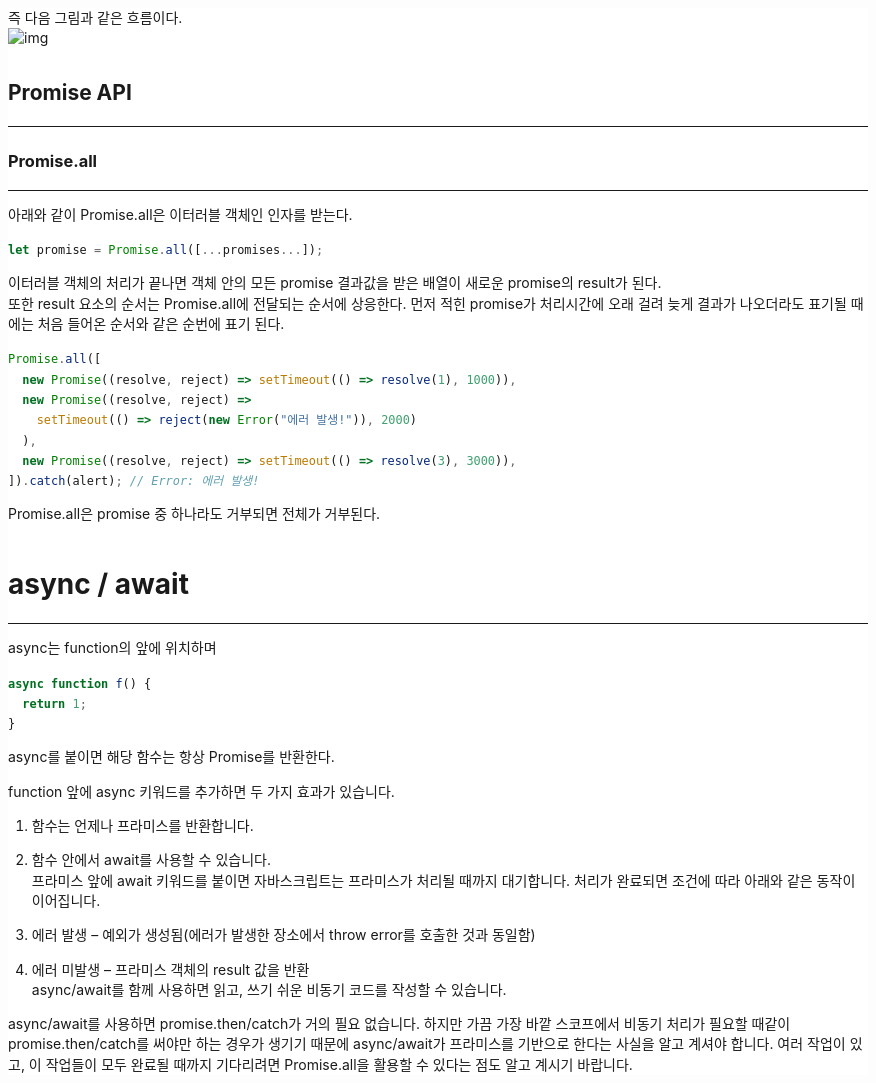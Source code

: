 즉 다음 그림과 같은 흐름이다.  
![img](https://i.imgur.com/4FaDvJk.png)

## Promise API

---

### Promise.all

---

아래와 같이 Promise.all은 이터러블 객체인 인자를 받는다.

```js
let promise = Promise.all([...promises...]);
```

이터러블 객체의 처리가 끝나면 객체 안의 모든 promise 결과값을 받은 배열이 새로운 promise의 result가 된다.  
또한 result 요소의 순서는 Promise.all에 전달되는 순서에 상응한다. 먼저 적힌 promise가 처리시간에 오래 걸려 늦게 결과가 나오더라도 표기될 때에는 처음 들어온 순서와 같은 순번에 표기 된다.

```js
Promise.all([
  new Promise((resolve, reject) => setTimeout(() => resolve(1), 1000)),
  new Promise((resolve, reject) =>
    setTimeout(() => reject(new Error("에러 발생!")), 2000)
  ),
  new Promise((resolve, reject) => setTimeout(() => resolve(3), 3000)),
]).catch(alert); // Error: 에러 발생!
```

Promise.all은 promise 중 하나라도 거부되면 전체가 거부된다.

# async / await

---

async는 function의 앞에 위치하며

```js
async function f() {
  return 1;
}
```

async를 붙이면 해당 함수는 항상 Promise를 반환한다.

function 앞에 async 키워드를 추가하면 두 가지 효과가 있습니다.

1. 함수는 언제나 프라미스를 반환합니다.
2. 함수 안에서 await를 사용할 수 있습니다.  
   프라미스 앞에 await 키워드를 붙이면 자바스크립트는 프라미스가 처리될 때까지 대기합니다. 처리가 완료되면 조건에 따라 아래와 같은 동작이 이어집니다.

3. 에러 발생 – 예외가 생성됨(에러가 발생한 장소에서 throw error를 호출한 것과 동일함)
4. 에러 미발생 – 프라미스 객체의 result 값을 반환  
   async/await를 함께 사용하면 읽고, 쓰기 쉬운 비동기 코드를 작성할 수 있습니다.

async/await를 사용하면 promise.then/catch가 거의 필요 없습니다. 하지만 가끔 가장 바깥 스코프에서 비동기 처리가 필요할 때같이 promise.then/catch를 써야만 하는 경우가 생기기 때문에 async/await가 프라미스를 기반으로 한다는 사실을 알고 계셔야 합니다. 여러 작업이 있고, 이 작업들이 모두 완료될 때까지 기다리려면 Promise.all을 활용할 수 있다는 점도 알고 계시기 바랍니다.

